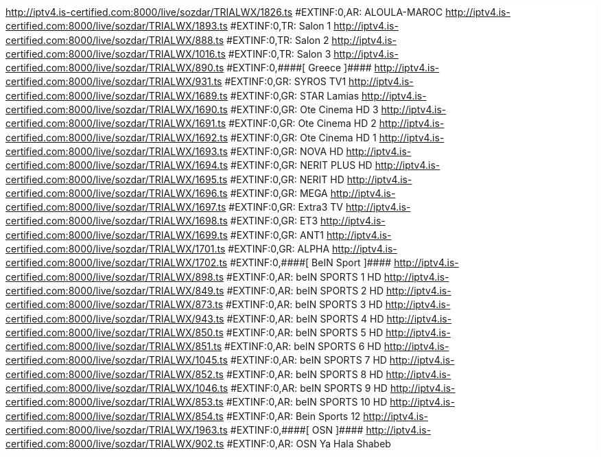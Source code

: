 http://iptv4.is-certified.com:8000/live/sozdar/TRIALWX/1826.ts
#EXTINF:0,AR: ALOULA-MAROC
http://iptv4.is-certified.com:8000/live/sozdar/TRIALWX/1893.ts
#EXTINF:0,TR: Salon 1
http://iptv4.is-certified.com:8000/live/sozdar/TRIALWX/888.ts
#EXTINF:0,TR: Salon 2
http://iptv4.is-certified.com:8000/live/sozdar/TRIALWX/1016.ts
#EXTINF:0,TR: Salon 3
http://iptv4.is-certified.com:8000/live/sozdar/TRIALWX/890.ts
#EXTINF:0,####[ Greece ]####
http://iptv4.is-certified.com:8000/live/sozdar/TRIALWX/931.ts
#EXTINF:0,GR: SYROS TV1
http://iptv4.is-certified.com:8000/live/sozdar/TRIALWX/1689.ts
#EXTINF:0,GR: STAR Lamias
http://iptv4.is-certified.com:8000/live/sozdar/TRIALWX/1690.ts
#EXTINF:0,GR: Ote Cinema HD 3
http://iptv4.is-certified.com:8000/live/sozdar/TRIALWX/1691.ts
#EXTINF:0,GR: Ote Cinema HD 2
http://iptv4.is-certified.com:8000/live/sozdar/TRIALWX/1692.ts
#EXTINF:0,GR: Ote Cinema HD 1
http://iptv4.is-certified.com:8000/live/sozdar/TRIALWX/1693.ts
#EXTINF:0,GR: NOVA HD
http://iptv4.is-certified.com:8000/live/sozdar/TRIALWX/1694.ts
#EXTINF:0,GR: NERIT PLUS HD
http://iptv4.is-certified.com:8000/live/sozdar/TRIALWX/1695.ts
#EXTINF:0,GR: NERIT HD
http://iptv4.is-certified.com:8000/live/sozdar/TRIALWX/1696.ts
#EXTINF:0,GR: MEGA
http://iptv4.is-certified.com:8000/live/sozdar/TRIALWX/1697.ts
#EXTINF:0,GR: Extra3 TV
http://iptv4.is-certified.com:8000/live/sozdar/TRIALWX/1698.ts
#EXTINF:0,GR: ET3
http://iptv4.is-certified.com:8000/live/sozdar/TRIALWX/1699.ts
#EXTINF:0,GR: ANT1
http://iptv4.is-certified.com:8000/live/sozdar/TRIALWX/1701.ts
#EXTINF:0,GR: ALPHA
http://iptv4.is-certified.com:8000/live/sozdar/TRIALWX/1702.ts
#EXTINF:0,####[ BeIN Sport ]####
http://iptv4.is-certified.com:8000/live/sozdar/TRIALWX/898.ts
#EXTINF:0,AR: beIN SPORTS 1 HD
http://iptv4.is-certified.com:8000/live/sozdar/TRIALWX/849.ts
#EXTINF:0,AR: beIN SPORTS 2 HD
http://iptv4.is-certified.com:8000/live/sozdar/TRIALWX/873.ts
#EXTINF:0,AR: beIN SPORTS 3 HD
http://iptv4.is-certified.com:8000/live/sozdar/TRIALWX/943.ts
#EXTINF:0,AR: beIN SPORTS 4 HD
http://iptv4.is-certified.com:8000/live/sozdar/TRIALWX/850.ts
#EXTINF:0,AR: beIN SPORTS 5 HD
http://iptv4.is-certified.com:8000/live/sozdar/TRIALWX/851.ts
#EXTINF:0,AR: beIN SPORTS 6 HD
http://iptv4.is-certified.com:8000/live/sozdar/TRIALWX/1045.ts
#EXTINF:0,AR: beIN SPORTS 7 HD
http://iptv4.is-certified.com:8000/live/sozdar/TRIALWX/852.ts
#EXTINF:0,AR: beIN SPORTS 8 HD
http://iptv4.is-certified.com:8000/live/sozdar/TRIALWX/1046.ts
#EXTINF:0,AR: beIN SPORTS 9 HD
http://iptv4.is-certified.com:8000/live/sozdar/TRIALWX/853.ts
#EXTINF:0,AR: beIN SPORTS 10 HD
http://iptv4.is-certified.com:8000/live/sozdar/TRIALWX/854.ts
#EXTINF:0,AR: Bein Sports 12
http://iptv4.is-certified.com:8000/live/sozdar/TRIALWX/1963.ts
#EXTINF:0,####[ OSN ]####
http://iptv4.is-certified.com:8000/live/sozdar/TRIALWX/902.ts
#EXTINF:0,AR: OSN Ya Hala Shabeb